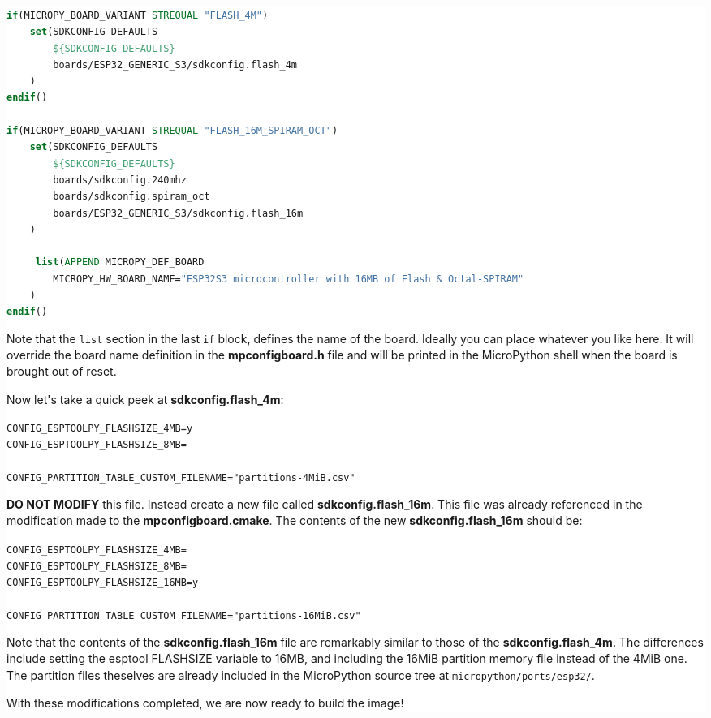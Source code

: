 ```cmake
if(MICROPY_BOARD_VARIANT STREQUAL "FLASH_4M")
    set(SDKCONFIG_DEFAULTS
        ${SDKCONFIG_DEFAULTS}
        boards/ESP32_GENERIC_S3/sdkconfig.flash_4m
    )
endif()

if(MICROPY_BOARD_VARIANT STREQUAL "FLASH_16M_SPIRAM_OCT")
    set(SDKCONFIG_DEFAULTS
        ${SDKCONFIG_DEFAULTS}
        boards/sdkconfig.240mhz
        boards/sdkconfig.spiram_oct
        boards/ESP32_GENERIC_S3/sdkconfig.flash_16m
    )

     list(APPEND MICROPY_DEF_BOARD
        MICROPY_HW_BOARD_NAME="ESP32S3 microcontroller with 16MB of Flash & Octal-SPIRAM"
    )
endif()

```

Note that the `list` section in the last `if` block, defines the name of the board. Ideally you can place whatever you like here. It will override the board name definition in the **mpconfigboard.h** file and will be printed in the MicroPython shell when
the board is brought out of reset. 

Now let's take a quick peek at **sdkconfig.flash_4m**:

```
CONFIG_ESPTOOLPY_FLASHSIZE_4MB=y
CONFIG_ESPTOOLPY_FLASHSIZE_8MB=

CONFIG_PARTITION_TABLE_CUSTOM_FILENAME="partitions-4MiB.csv"
```

**DO NOT MODIFY** this file. Instead create a new file called **sdkconfig.flash_16m**. This file was already referenced in the modification made to the **mpconfigboard.cmake**. The contents of the new **sdkconfig.flash_16m** should be:

```
CONFIG_ESPTOOLPY_FLASHSIZE_4MB=
CONFIG_ESPTOOLPY_FLASHSIZE_8MB=
CONFIG_ESPTOOLPY_FLASHSIZE_16MB=y

CONFIG_PARTITION_TABLE_CUSTOM_FILENAME="partitions-16MiB.csv"
```
Note that the contents of the **sdkconfig.flash_16m** file are remarkably similar to those of the **sdkconfig.flash_4m**. The differences include setting the esptool FLASHSIZE variable to 16MB, and including the 16MiB partition memory file instead of the 4MiB one. The partition files theselves are already included in the MicroPython source tree at `micropython/ports/esp32/`.

With these modifications completed, we are now ready to build the image! 
